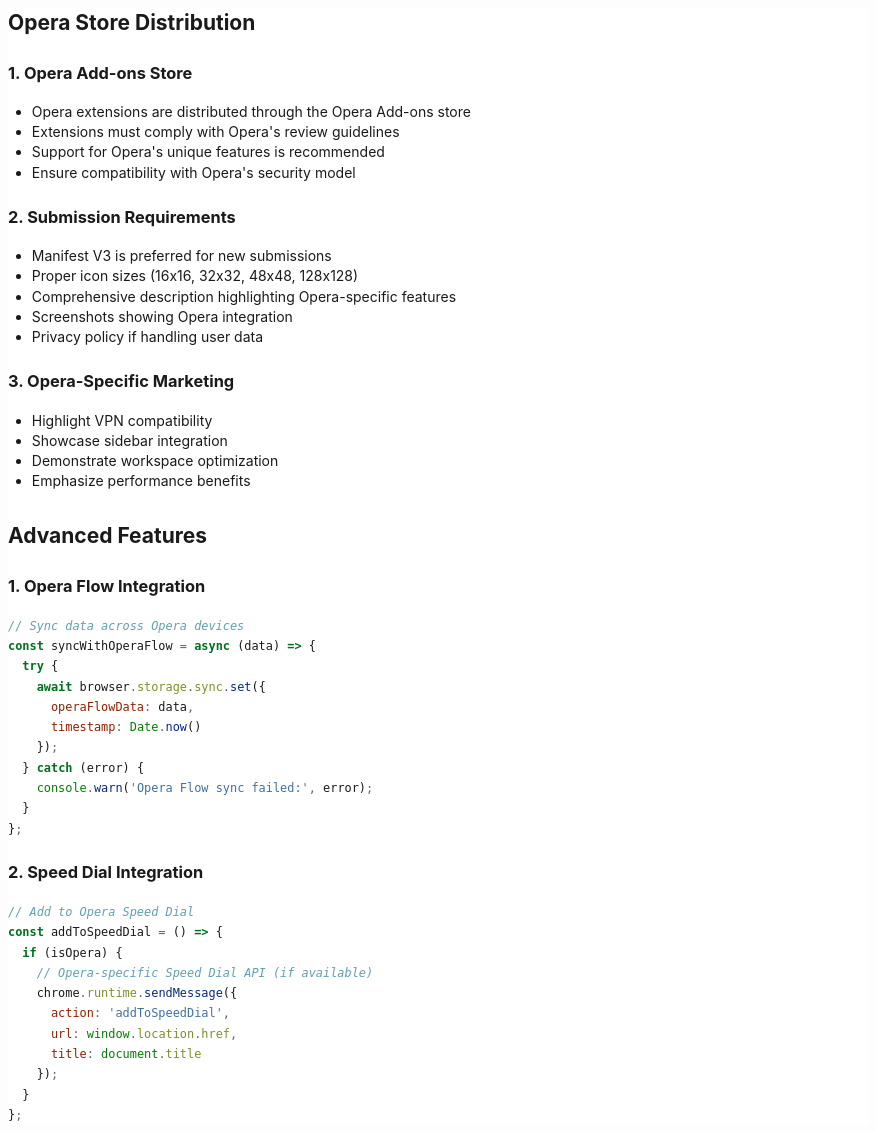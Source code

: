## Opera Store Distribution

### 1. Opera Add-ons Store

- Opera extensions are distributed through the Opera Add-ons store
- Extensions must comply with Opera's review guidelines
- Support for Opera's unique features is recommended
- Ensure compatibility with Opera's security model

### 2. Submission Requirements

- Manifest V3 is preferred for new submissions
- Proper icon sizes (16x16, 32x32, 48x48, 128x128)
- Comprehensive description highlighting Opera-specific features
- Screenshots showing Opera integration
- Privacy policy if handling user data

### 3. Opera-Specific Marketing

- Highlight VPN compatibility
- Showcase sidebar integration
- Demonstrate workspace optimization
- Emphasize performance benefits

## Advanced Features

### 1. Opera Flow Integration

```javascript
// Sync data across Opera devices
const syncWithOperaFlow = async (data) => {
  try {
    await browser.storage.sync.set({
      operaFlowData: data,
      timestamp: Date.now()
    });
  } catch (error) {
    console.warn('Opera Flow sync failed:', error);
  }
};
```

### 2. Speed Dial Integration

```javascript
// Add to Opera Speed Dial
const addToSpeedDial = () => {
  if (isOpera) {
    // Opera-specific Speed Dial API (if available)
    chrome.runtime.sendMessage({
      action: 'addToSpeedDial',
      url: window.location.href,
      title: document.title
    });
  }
};
```
